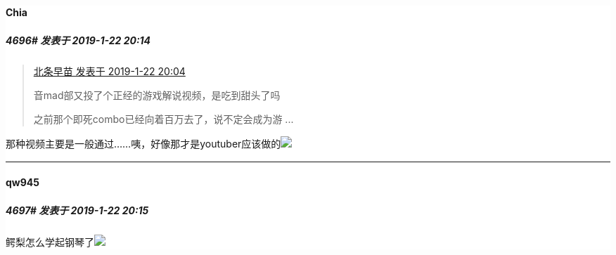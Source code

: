####  Chia  
##### 4696#       发表于 2019-1-22 20:14


<blockquote><a href="httphttps://bbs.saraba1st.com/2b/forum.php?mod=redirect&amp;goto=findpost&amp;pid=42357791&amp;ptid=1801966" target="_blank">北条早苗 发表于 2019-1-22 20:04</a>

音mad部又投了个正经的游戏解说视频，是吃到甜头了吗

之前那个即死combo已经向着百万去了，说不定会成为游 ...</blockquote>
那种视频主要是一般通过……咦，好像那才是youtuber应该做的<img src="https://static.saraba1st.com/image/smiley/face2017/068.png" referrerpolicy="no-referrer">


-----

####  qw945  
##### 4697#       发表于 2019-1-22 20:15


鳄梨怎么学起钢琴了<img src="https://static.saraba1st.com/image/smiley/face2017/143.png" referrerpolicy="no-referrer">


